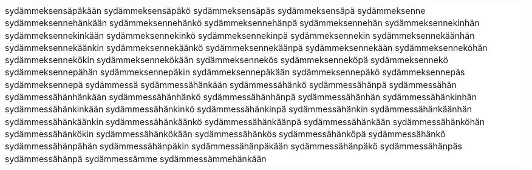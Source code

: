 sydämmeksensäpäkään
sydämmeksensäpäkö
sydämmeksensäpäs
sydämmeksensäpä
sydämmeksenne
sydämmeksennehänkään
sydämmeksennehänkö
sydämmeksennehänpä
sydämmeksennehän
sydämmeksennekinhän
sydämmeksennekinkään
sydämmeksennekinkö
sydämmeksennekinpä
sydämmeksennekin
sydämmeksennekäänhän
sydämmeksennekäänkin
sydämmeksennekäänkö
sydämmeksennekäänpä
sydämmeksennekään
sydämmeksenneköhän
sydämmeksennekökin
sydämmeksennekökään
sydämmeksennekös
sydämmeksenneköpä
sydämmeksennekö
sydämmeksennepähän
sydämmeksennepäkin
sydämmeksennepäkään
sydämmeksennepäkö
sydämmeksennepäs
sydämmeksennepä
sydämmessä
sydämmessähänkään
sydämmessähänkö
sydämmessähänpä
sydämmessähän
sydämmessähänhänkään
sydämmessähänhänkö
sydämmessähänhänpä
sydämmessähänhän
sydämmessähänkinhän
sydämmessähänkinkään
sydämmessähänkinkö
sydämmessähänkinpä
sydämmessähänkin
sydämmessähänkäänhän
sydämmessähänkäänkin
sydämmessähänkäänkö
sydämmessähänkäänpä
sydämmessähänkään
sydämmessähänköhän
sydämmessähänkökin
sydämmessähänkökään
sydämmessähänkös
sydämmessähänköpä
sydämmessähänkö
sydämmessähänpähän
sydämmessähänpäkin
sydämmessähänpäkään
sydämmessähänpäkö
sydämmessähänpäs
sydämmessähänpä
sydämmessämme
sydämmessämmehänkään